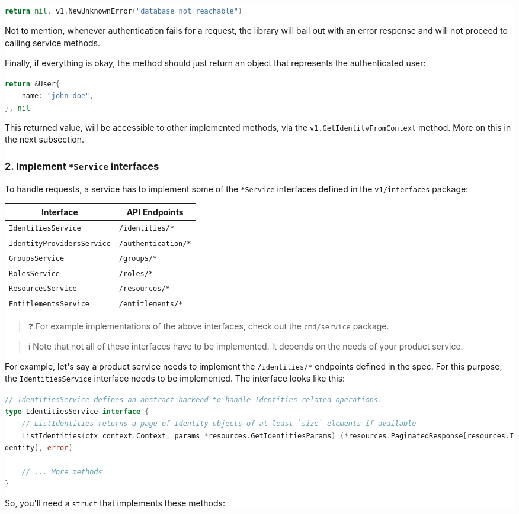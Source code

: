 ```go
return nil, v1.NewUnknownError("database not reachable")
```

Not to mention, whenever authentication fails for a request, the library will bail out with an error response and will not proceed to calling service methods.

Finally, if everything is okay, the method should just return an object that represents the authenticated user:

```go
return &User{
    name: "john doe",
}, nil
```

This returned value, will be accessible to other implemented methods, via the `v1.GetIdentityFromContext` method. More on this in the next subsection.

### 2. Implement `*Service` interfaces

To handle requests, a service has to implement some of the `*Service` interfaces defined in the  `v1/interfaces` package:

| Interface                  | API Endpoints       |
| -------------------------- | ------------------- |
| `IdentitiesService`        | `/identities/*`     |
| `IdentityProvidersService` | `/authentication/*` |
| `GroupsService`            | `/groups/*`         |
| `RolesService`             | `/roles/*`          |
| `ResourcesService`         | `/resources/*`      |
| `EntitlementsService`      | `/entitlements/*`   |

> ❓ For example implementations of the above interfaces, check out the `cmd/service` package.

> ℹ️ Note that not all of these interfaces have to be implemented. It depends on the needs of your product service.

For example, let's say a product service needs to implement the `/identities/*` endpoints defined in the spec. For this purpose, the `IdentitiesService` interface needs to be implemented. The interface looks like this:

```go
// IdentitiesService defines an abstract backend to handle Identities related operations.
type IdentitiesService interface {
    // ListIdentities returns a page of Identity objects of at least `size` elements if available
    ListIdentities(ctx context.Context, params *resources.GetIdentitiesParams) (*resources.PaginatedResponse[resources.Identity], error)

    // ... More methods
}
```
So, you'll need a `struct` that implements these methods:


[spec]: https://github.com/canonical/openfga-admin-openapi-spec
